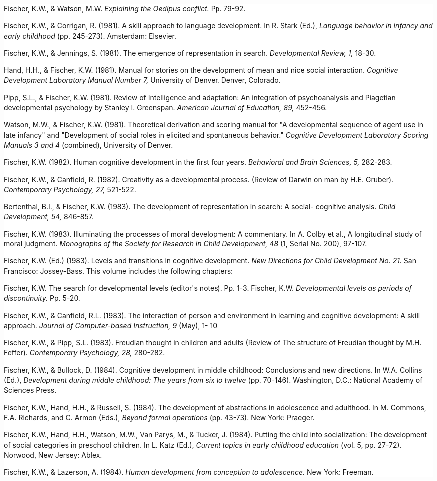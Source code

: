 Fischer, K.W., & Watson, M.W. *Explaining the Oedipus conflict.* Pp. 79-92.

Fischer, K.W., & Corrigan, R. (1981). A skill approach to language development. In R. Stark (Ed.), *Language behavior in infancy and early childhood* (pp. 245-273). Amsterdam: Elsevier.

Fischer, K.W., & Jennings, S. (1981). The emergence of representation in search. *Developmental Review, 1,* 18-30.

Hand, H.H., & Fischer, K.W. (1981). Manual for stories on the development of mean and nice social interaction. *Cognitive Development Laboratory Manual Number 7,* University of Denver, Denver, Colorado.

Pipp, S.L., & Fischer, K.W. (1981). Review of Intelligence and adaptation: An integration of psychoanalysis and Piagetian developmental psychology by Stanley I. Greenspan. *American Journal of Education, 89,* 452-456.

Watson, M.W., & Fischer, K.W. (1981). Theoretical derivation and scoring manual for "A developmental sequence of agent use in late infancy" and "Development of social roles in elicited and spontaneous behavior." *Cognitive Development Laboratory Scoring Manuals 3 and 4* (combined), University of Denver.

Fischer, K.W. (1982). Human cognitive development in the first four years. *Behavioral and Brain Sciences, 5,* 282-283.

Fischer, K.W., & Canfield, R. (1982). Creativity as a developmental process. (Review of Darwin on man by H.E. Gruber). *Contemporary Psychology, 27,* 521-522.

Bertenthal, B.I., & Fischer, K.W. (1983). The development of representation in search: A social- cognitive analysis. *Child Development, 54,* 846-857.

Fischer, K.W. (1983). Illuminating the processes of moral development: A commentary. In A. Colby et al., A longitudinal study of moral judgment. *Monographs of the Society for Research in Child Development, 48* (1, Serial No. 200), 97-107.

Fischer, K.W. (Ed.) (1983). Levels and transitions in cognitive development. *New Directions for Child Development No. 21.* San Francisco: Jossey-Bass. This volume includes the following chapters:

Fischer, K.W. The search for developmental levels (editor's notes). Pp. 1-3. Fischer, K.W. *Developmental levels as periods of discontinuity.* Pp. 5-20.

Fischer, K.W., & Canfield, R.L. (1983). The interaction of person and environment in learning and cognitive development: A skill approach. *Journal of Computer-based Instruction, 9* (May), 1- 10.

Fischer, K.W., & Pipp, S.L. (1983). Freudian thought in children and adults (Review of The structure of Freudian thought by M.H. Feffer). *Contemporary Psychology, 28,* 280-282.

Fischer, K.W., & Bullock, D. (1984). Cognitive development in middle childhood: Conclusions and new directions. In W.A. Collins (Ed.), *Development during middle childhood: The years from six to twelve* (pp. 70-146). Washington, D.C.: National Academy of Sciences Press.

Fischer, K.W., Hand, H.H., & Russell, S. (1984). The development of abstractions in adolescence and adulthood. In M. Commons, F.A. Richards, and C. Armon (Eds.), *Beyond formal operations* (pp. 43-73). New York: Praeger.

Fischer, K.W., Hand, H.H., Watson, M.W., Van Parys, M., & Tucker, J. (1984). Putting the child into socialization: The development of social categories in preschool children. In L. Katz (Ed.), *Current topics in early childhood education* (vol. 5, pp. 27-72). Norwood, New Jersey: Ablex.

Fischer, K.W., & Lazerson, A. (1984). *Human development from conception to adolescence.* New York: Freeman.
